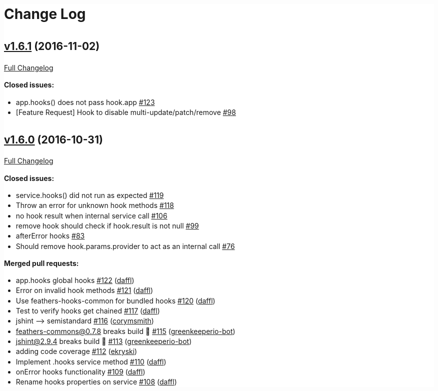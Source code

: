 # Change Log

## [v1.6.1](https://github.com/feathersjs/feathers-hooks/tree/v1.6.1) (2016-11-02)
[Full Changelog](https://github.com/feathersjs/feathers-hooks/compare/v1.6.0...v1.6.1)

**Closed issues:**

- app.hooks\(\) does not pass hook.app [\#123](https://github.com/feathersjs/feathers-hooks/issues/123)
- \[Feature Request\] Hook to disable multi-update/patch/remove [\#98](https://github.com/feathersjs/feathers-hooks/issues/98)

## [v1.6.0](https://github.com/feathersjs/feathers-hooks/tree/v1.6.0) (2016-10-31)
[Full Changelog](https://github.com/feathersjs/feathers-hooks/compare/v1.5.8...v1.6.0)

**Closed issues:**

- service.hooks\(\) did not run as expected [\#119](https://github.com/feathersjs/feathers-hooks/issues/119)
- Throw an error for unknown hook methods [\#118](https://github.com/feathersjs/feathers-hooks/issues/118)
- no hook result when internal service call [\#106](https://github.com/feathersjs/feathers-hooks/issues/106)
- remove hook should check if hook.result is not null [\#99](https://github.com/feathersjs/feathers-hooks/issues/99)
- afterError hooks [\#83](https://github.com/feathersjs/feathers-hooks/issues/83)
- Should remove hook.params.provider to act as an internal call [\#76](https://github.com/feathersjs/feathers-hooks/issues/76)

**Merged pull requests:**

- app.hooks global hooks [\#122](https://github.com/feathersjs/feathers-hooks/pull/122) ([daffl](https://github.com/daffl))
- Error on invalid hook methods [\#121](https://github.com/feathersjs/feathers-hooks/pull/121) ([daffl](https://github.com/daffl))
- Use feathers-hooks-common for bundled hooks [\#120](https://github.com/feathersjs/feathers-hooks/pull/120) ([daffl](https://github.com/daffl))
- Test to verify hooks get chained [\#117](https://github.com/feathersjs/feathers-hooks/pull/117) ([daffl](https://github.com/daffl))
- jshint —\> semistandard [\#116](https://github.com/feathersjs/feathers-hooks/pull/116) ([corymsmith](https://github.com/corymsmith))
- feathers-commons@0.7.8 breaks build 🚨 [\#115](https://github.com/feathersjs/feathers-hooks/pull/115) ([greenkeeperio-bot](https://github.com/greenkeeperio-bot))
- jshint@2.9.4 breaks build 🚨 [\#113](https://github.com/feathersjs/feathers-hooks/pull/113) ([greenkeeperio-bot](https://github.com/greenkeeperio-bot))
- adding code coverage [\#112](https://github.com/feathersjs/feathers-hooks/pull/112) ([ekryski](https://github.com/ekryski))
- Implement .hooks service method [\#110](https://github.com/feathersjs/feathers-hooks/pull/110) ([daffl](https://github.com/daffl))
- onError hooks functionality [\#109](https://github.com/feathersjs/feathers-hooks/pull/109) ([daffl](https://github.com/daffl))
- Rename hooks properties on service [\#108](https://github.com/feathersjs/feathers-hooks/pull/108) ([daffl](https://github.com/daffl))
